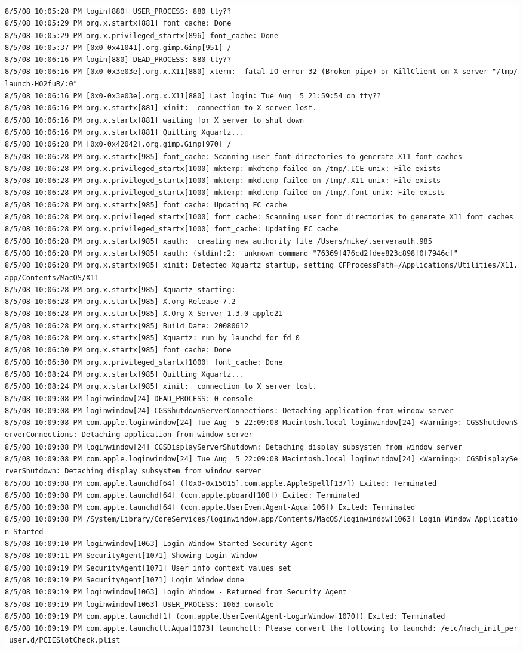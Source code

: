     8/5/08 10:05:28 PM login[880] USER_PROCESS: 880 tty?? 
    8/5/08 10:05:29 PM org.x.startx[881] font_cache: Done 
    8/5/08 10:05:29 PM org.x.privileged_startx[896] font_cache: Done 
    8/5/08 10:05:37 PM [0x0-0x41041].org.gimp.Gimp[951] / 
    8/5/08 10:06:16 PM login[880] DEAD_PROCESS: 880 tty?? 
    8/5/08 10:06:16 PM [0x0-0x3e03e].org.x.X11[880] xterm:  fatal IO error 32 (Broken pipe) or KillClient on X server "/tmp/launch-HO2fuR/:0" 
    8/5/08 10:06:16 PM [0x0-0x3e03e].org.x.X11[880] Last login: Tue Aug  5 21:59:54 on tty?? 
    8/5/08 10:06:16 PM org.x.startx[881] xinit:  connection to X server lost. 
    8/5/08 10:06:16 PM org.x.startx[881] waiting for X server to shut down  
    8/5/08 10:06:16 PM org.x.startx[881] Quitting Xquartz... 
    8/5/08 10:06:28 PM [0x0-0x42042].org.gimp.Gimp[970] / 
    8/5/08 10:06:28 PM org.x.startx[985] font_cache: Scanning user font directories to generate X11 font caches 
    8/5/08 10:06:28 PM org.x.privileged_startx[1000] mktemp: mkdtemp failed on /tmp/.ICE-unix: File exists 
    8/5/08 10:06:28 PM org.x.privileged_startx[1000] mktemp: mkdtemp failed on /tmp/.X11-unix: File exists 
    8/5/08 10:06:28 PM org.x.privileged_startx[1000] mktemp: mkdtemp failed on /tmp/.font-unix: File exists 
    8/5/08 10:06:28 PM org.x.startx[985] font_cache: Updating FC cache 
    8/5/08 10:06:28 PM org.x.privileged_startx[1000] font_cache: Scanning user font directories to generate X11 font caches 
    8/5/08 10:06:28 PM org.x.privileged_startx[1000] font_cache: Updating FC cache 
    8/5/08 10:06:28 PM org.x.startx[985] xauth:  creating new authority file /Users/mike/.serverauth.985 
    8/5/08 10:06:28 PM org.x.startx[985] xauth: (stdin):2:  unknown command "76369f476cd2fdee823c898f0f7946cf" 
    8/5/08 10:06:28 PM org.x.startx[985] xinit: Detected Xquartz startup, setting CFProcessPath=/Applications/Utilities/X11.app/Contents/MacOS/X11 
    8/5/08 10:06:28 PM org.x.startx[985] Xquartz starting: 
    8/5/08 10:06:28 PM org.x.startx[985] X.org Release 7.2 
    8/5/08 10:06:28 PM org.x.startx[985] X.Org X Server 1.3.0-apple21 
    8/5/08 10:06:28 PM org.x.startx[985] Build Date: 20080612 
    8/5/08 10:06:28 PM org.x.startx[985] Xquartz: run by launchd for fd 0 
    8/5/08 10:06:30 PM org.x.startx[985] font_cache: Done 
    8/5/08 10:06:30 PM org.x.privileged_startx[1000] font_cache: Done 
    8/5/08 10:08:24 PM org.x.startx[985] Quitting Xquartz... 
    8/5/08 10:08:24 PM org.x.startx[985] xinit:  connection to X server lost. 
    8/5/08 10:09:08 PM loginwindow[24] DEAD_PROCESS: 0 console 
    8/5/08 10:09:08 PM loginwindow[24] CGSShutdownServerConnections: Detaching application from window server 
    8/5/08 10:09:08 PM com.apple.loginwindow[24] Tue Aug  5 22:09:08 Macintosh.local loginwindow[24] <Warning>: CGSShutdownServerConnections: Detaching application from window server 
    8/5/08 10:09:08 PM loginwindow[24] CGSDisplayServerShutdown: Detaching display subsystem from window server 
    8/5/08 10:09:08 PM com.apple.loginwindow[24] Tue Aug  5 22:09:08 Macintosh.local loginwindow[24] <Warning>: CGSDisplayServerShutdown: Detaching display subsystem from window server 
    8/5/08 10:09:08 PM com.apple.launchd[64] ([0x0-0x15015].com.apple.AppleSpell[137]) Exited: Terminated 
    8/5/08 10:09:08 PM com.apple.launchd[64] (com.apple.pboard[108]) Exited: Terminated 
    8/5/08 10:09:08 PM com.apple.launchd[64] (com.apple.UserEventAgent-Aqua[106]) Exited: Terminated 
    8/5/08 10:09:08 PM /System/Library/CoreServices/loginwindow.app/Contents/MacOS/loginwindow[1063] Login Window Application Started 
    8/5/08 10:09:10 PM loginwindow[1063] Login Window Started Security Agent 
    8/5/08 10:09:11 PM SecurityAgent[1071] Showing Login Window 
    8/5/08 10:09:19 PM SecurityAgent[1071] User info context values set 
    8/5/08 10:09:19 PM SecurityAgent[1071] Login Window done 
    8/5/08 10:09:19 PM loginwindow[1063] Login Window - Returned from Security Agent 
    8/5/08 10:09:19 PM loginwindow[1063] USER_PROCESS: 1063 console 
    8/5/08 10:09:19 PM com.apple.launchd[1] (com.apple.UserEventAgent-LoginWindow[1070]) Exited: Terminated 
    8/5/08 10:09:19 PM com.apple.launchctl.Aqua[1073] launchctl: Please convert the following to launchd: /etc/mach_init_per_user.d/PCIESlotCheck.plist 